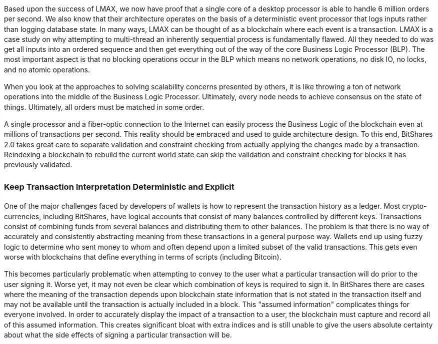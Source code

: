 Based upon the success of LMAX, we now have proof that a single core of a desktop processor is able to handle 6 million
orders per second.  We also know that their architecture operates on the basis of a deterministic event processor that
logs inputs rather than logging database state.   In many ways, LMAX can be thought of as a blockchain where each event
is a transaction.   LMAX is a case study on why attempting to multi-thread an inherently sequential process is
fundamentally flawed.  All they needed to do was get all inputs into an ordered sequence and then get everything out of
the way of the core Business Logic Processor (BLP).   The most important aspect is that no blocking operations occur in
the BLP which means no network operations, no disk IO, no locks, and no atomic operations.

When you look at the approaches to solving scalability concerns presented by others, it is like throwing a ton of
network operations into the middle of the Business Logic Processor.   Ultimately, every node needs to achieve consensus
on the state of things.  Ultimately, all orders must be matched in some order.

A single processor and a fiber-optic connection to the Internet can easily process the Business Logic of the blockchain
even at millions of transactions per second.  This reality should be embraced and used to guide architecture design.
To this end, BitShares 2.0 takes great care to separate validation and constraint checking from actually applying the changes
made by a transaction.  Reindexing a blockchain to rebuild the current world state can skip the validation and
constraint checking for blocks it has previously validated.

### Keep Transaction Interpretation Deterministic and Explicit

One of  the major challenges faced by developers of wallets is how to represent the transaction history as a ledger.
Most crypto-currencies, including BitShares, have logical accounts that consist of many balances controlled by different
keys.  Transactions consist of combining funds from several balances and distributing them to other balances.  The
problem is that there is no way of accurately and consistently abstracting meaning from these transactions in a general
purpose way.   Wallets end up using fuzzy logic to determine who sent money to whom and often depend upon a limited
subset of the valid transactions.   This gets even worse with blockchains that define everything in terms of scripts
(including Bitcoin).

This becomes particularly problematic when attempting to convey to the user what a particular transaction will do prior
to the user signing it.  Worse yet, it may not even be clear which combination of keys is required to sign it.  In
BitShares there are cases where the meaning of the transaction depends upon blockchain state information that is not
stated in the transaction itself and may not be available until the transaction is actually included in a block.   This
"assumed information" complicates things for everyone involved.  In order to accurately display the impact of a
transaction to a user, the blockchain must capture and record all of this assumed information.  This creates significant
bloat with extra indices and is still unable to give the users absolute certainty about what the side effects of signing
a particular transaction will be.
